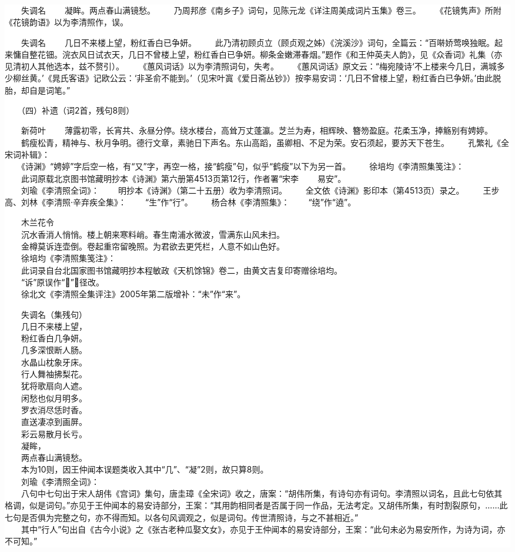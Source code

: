 　　失调名 
　　凝眸。两点春山满镜愁。 
　　乃周邦彦《南乡子》词句，见陈元龙《详注周美成词片玉集》卷三。 
　　《花镜隽声》所附《花镜韵语》以为李清照作，误。  

　　失调名 
　　几日不来楼上望，粉红香白已争妍。 
　　此乃清初顾贞立（顾贞观之姊）《浣溪沙》词句，全篇云：“百啭娇莺唤独眠。起来慵自整花钿。浣衣风日试衣天，几日不曾楼上望，粉红香白已争妍。柳条金嫩滞春烟。”题作《和王仲英夫人韵》，见《众香词》礼集（亦见清初人其他选本，兹不赘引）。 
　　《蕙风词话》以为李清照词句，失考。 
　　《蕙风词话》原文云：“梅宛陵诗‘不上楼来今几日，满城多少柳丝黄。’《晁氏客语》记欧公云：‘非圣俞不能到。’（见宋叶寘《爱日斋丛钞》）按李易安词：‘几日不曾楼上望，粉红香白已争妍。’由此脱胎，却自是词笔。” 

　　（四）补遗（词2首，残句8则） 

　　新荷叶 
　　薄露初零，长宵共、永昼分停。绕水楼台，高耸万丈蓬瀛。芝兰为寿，相辉映、簪笏盈庭。花柔玉净，捧觞别有娉婷。 
　　鹤瘦松青，精神与、秋月争明。德行文章，素驰日下声名。东山高蹈，虽卿相、不足为荣。安石须起，要苏天下苍生。 
　　孔繁礼《全宋词补辑》：  
　　《诗渊》“娉婷”字后空一格，有“又”字，再空一格，接“鹤瘦”句，似乎“鹤瘦”以下为另一首。 
　　徐培均《李清照集笺注》：  
　　此词原载北京图书馆藏明抄本《诗渊》第六册第4513页第12行，作者署“宋李 
　　易安”。  
　　刘瑜《李清照全词》： 
　　明抄本《诗渊》（第二十五册）收为李清照词。 
　　全文依《诗渊》影印本（第4513页）录之。 
　　王步高、刘林《李清照·辛弃疾全集》： 
　　“生”作“行”。 
　　杨合林《李清照集》： 
　　“绕”作“遶”。  

　　木兰花令  
　　沉水香消人悄悄。楼上朝来寒料峭。春生南浦水微波，雪满东山风未扫。  
　　金樽莫诉连壶倒。卷起重帘留晚照。为君欲去更凭栏，人意不如山色好。  
　　徐培均《李清照集笺注》：  
　　此词录自台北国家图书馆藏明抄本程敏政《天机馀锦》卷二，由黄文吉复印寄赠徐培均。  
　　“诉”原误作“”，径改。  
　　徐北文《李清照全集评注》2005年第二版增补：“未”作“来”。 

　　失调名（集残句）  
　　几日不来楼上望，  
　　粉红香白几争妍。  
　　几多深恨断人肠。  
　　水晶山枕象牙床。  
　　行人舞袖拂梨花。  
　　犹将歌扇向人遮。  
　　闲愁也似月明多。  
　　罗衣消尽恁时香。  
　　直送凄凉到画屏。  
　　彩云易散月长亏。  
　　凝眸，  
　　两点春山满镜愁。  
　　本为10则，因王仲闻本误题类收入其中“几”、“凝”2则，故只算8则。  
　　刘瑜《李清照全词》：  
　　八句中七句出于宋人胡伟《宫词》集句，唐圭璋《全宋词》收之，唐案：“胡伟所集，有诗句亦有词句。李清照以词名，且此七句依其格调，似是词句。”亦见于王仲闻本的易安诗部分，王案：“其用韵相同者是否属于同一作品，无法考定。又胡伟所集，有时割裂原句，……此七句是否俱为完整之句，亦不得而知。以各句风调观之，似是词句。传世清照诗，与之不甚相近。”  
　　其中“行人”句出自《古今小说》之《张古老种瓜娶文女》，亦见于王仲闻本的易安诗部分，王案：“此句未必为易安所作，为诗为词，亦不可知。”  

